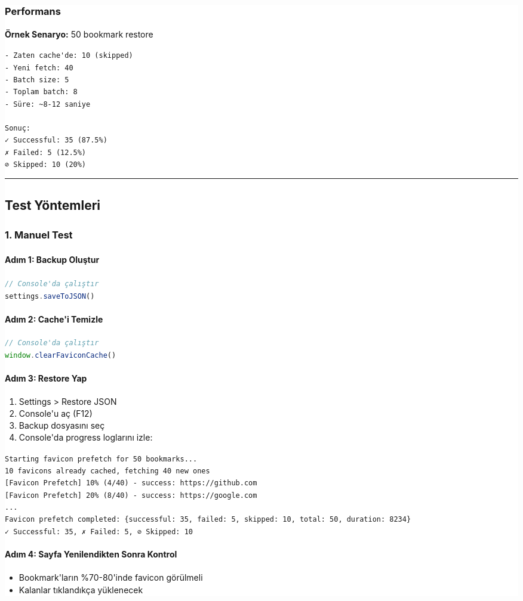 ### Performans

**Örnek Senaryo:** 50 bookmark restore

```
- Zaten cache'de: 10 (skipped)
- Yeni fetch: 40
- Batch size: 5
- Toplam batch: 8
- Süre: ~8-12 saniye

Sonuç:
✓ Successful: 35 (87.5%)
✗ Failed: 5 (12.5%)
⊘ Skipped: 10 (20%)
```

---

## Test Yöntemleri

### 1. Manuel Test

#### Adım 1: Backup Oluştur
```javascript
// Console'da çalıştır
settings.saveToJSON()
```

#### Adım 2: Cache'i Temizle
```javascript
// Console'da çalıştır
window.clearFaviconCache()
```

#### Adım 3: Restore Yap
1. Settings > Restore JSON
2. Console'u aç (F12)
3. Backup dosyasını seç
4. Console'da progress loglarını izle:

```
Starting favicon prefetch for 50 bookmarks...
10 favicons already cached, fetching 40 new ones
[Favicon Prefetch] 10% (4/40) - success: https://github.com
[Favicon Prefetch] 20% (8/40) - success: https://google.com
...
Favicon prefetch completed: {successful: 35, failed: 5, skipped: 10, total: 50, duration: 8234}
✓ Successful: 35, ✗ Failed: 5, ⊘ Skipped: 10
```

#### Adım 4: Sayfa Yenilendikten Sonra Kontrol
- Bookmark'ların %70-80'inde favicon görülmeli
- Kalanlar tıklandıkça yüklenecek
